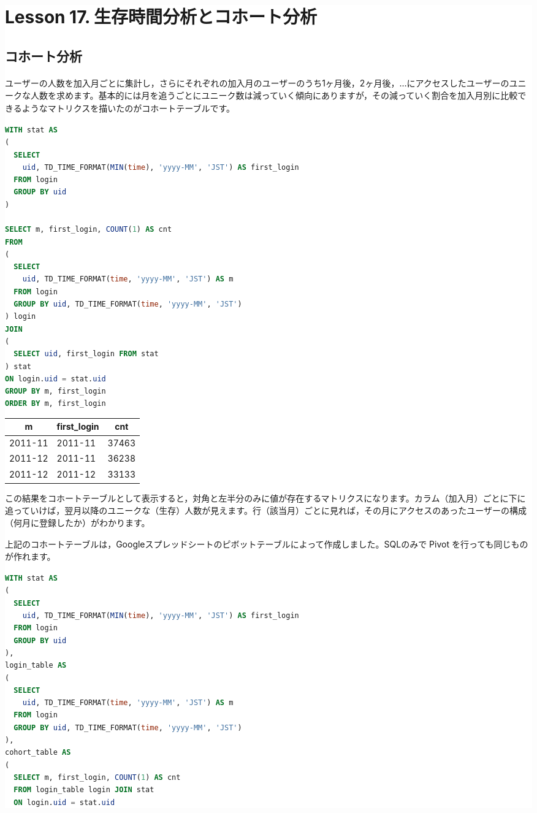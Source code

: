# Lesson 17. 生存時間分析とコホート分析

## コホート分析
ユーザーの人数を加入月ごとに集計し，さらにそれぞれの加入月のユーザーのうち1ヶ月後，2ヶ月後，…にアクセスしたユーザーのユニークな人数を求めます。基本的には月を追うごとにユニーク数は減っていく傾向にありますが，その減っていく割合を加入月別に比較できるようなマトリクスを描いたのがコホートテーブルです。
```sql
WITH stat AS
(
  SELECT 
    uid, TD_TIME_FORMAT(MIN(time), 'yyyy-MM', 'JST') AS first_login
  FROM login
  GROUP BY uid
)

SELECT m, first_login, COUNT(1) AS cnt
FROM
(
  SELECT
    uid, TD_TIME_FORMAT(time, 'yyyy-MM', 'JST') AS m
  FROM login
  GROUP BY uid, TD_TIME_FORMAT(time, 'yyyy-MM', 'JST')
) login
JOIN
(
  SELECT uid, first_login FROM stat
) stat
ON login.uid = stat.uid
GROUP BY m, first_login
ORDER BY m, first_login
```
|m  |first_login      |cnt               |
|---|-----------------|------------------|
|2011-11|2011-11          |37463             |
|2011-12|2011-11          |36238             |
|2011-12|2011-12          |33133             |


この結果をコホートテーブルとして表示すると，対角と左半分のみに値が存在するマトリクスになります。カラム（加入月）ごとに下に追っていけば，翌月以降のユニークな（生存）人数が見えます。行（該当月）ごとに見れば，その月にアクセスのあったユーザーの構成（何月に登録したか）がわかります。

上記のコホートテーブルは，Googleスプレッドシートのピボットテーブルによって作成しました。SQLのみで Pivot を行っても同じものが作れます。
```sql
WITH stat AS
(
  SELECT 
    uid, TD_TIME_FORMAT(MIN(time), 'yyyy-MM', 'JST') AS first_login
  FROM login
  GROUP BY uid
),
login_table AS
(
  SELECT
    uid, TD_TIME_FORMAT(time, 'yyyy-MM', 'JST') AS m
  FROM login
  GROUP BY uid, TD_TIME_FORMAT(time, 'yyyy-MM', 'JST')
),
cohort_table AS
(
  SELECT m, first_login, COUNT(1) AS cnt
  FROM login_table login JOIN stat
  ON login.uid = stat.uid
```
